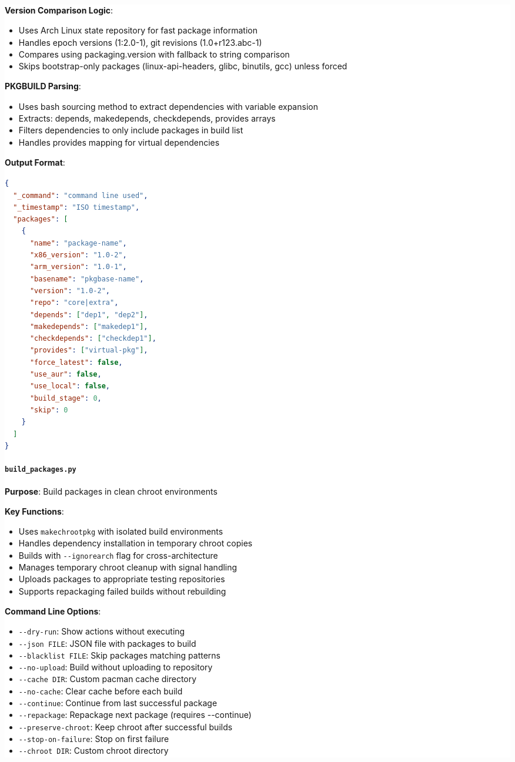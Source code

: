**Version Comparison Logic**:
- Uses Arch Linux state repository for fast package information
- Handles epoch versions (1:2.0-1), git revisions (1.0+r123.abc-1)
- Compares using packaging.version with fallback to string comparison
- Skips bootstrap-only packages (linux-api-headers, glibc, binutils, gcc) unless forced

**PKGBUILD Parsing**:
- Uses bash sourcing method to extract dependencies with variable expansion
- Extracts: depends, makedepends, checkdepends, provides arrays
- Filters dependencies to only include packages in build list
- Handles provides mapping for virtual dependencies

**Output Format**:
```json
{
  "_command": "command line used",
  "_timestamp": "ISO timestamp",
  "packages": [
    {
      "name": "package-name",
      "x86_version": "1.0-2",
      "arm_version": "1.0-1", 
      "basename": "pkgbase-name",
      "version": "1.0-2",
      "repo": "core|extra",
      "depends": ["dep1", "dep2"],
      "makedepends": ["makedep1"],
      "checkdepends": ["checkdep1"],
      "provides": ["virtual-pkg"],
      "force_latest": false,
      "use_aur": false,
      "use_local": false,
      "build_stage": 0,
      "skip": 0
    }
  ]
}
```

#### `build_packages.py`
**Purpose**: Build packages in clean chroot environments

**Key Functions**:
- Uses `makechrootpkg` with isolated build environments
- Handles dependency installation in temporary chroot copies
- Builds with `--ignorearch` flag for cross-architecture
- Manages temporary chroot cleanup with signal handling
- Uploads packages to appropriate testing repositories
- Supports repackaging failed builds without rebuilding

**Command Line Options**:
- `--dry-run`: Show actions without executing
- `--json FILE`: JSON file with packages to build
- `--blacklist FILE`: Skip packages matching patterns
- `--no-upload`: Build without uploading to repository
- `--cache DIR`: Custom pacman cache directory
- `--no-cache`: Clear cache before each build
- `--continue`: Continue from last successful package
- `--repackage`: Repackage next package (requires --continue)
- `--preserve-chroot`: Keep chroot after successful builds
- `--stop-on-failure`: Stop on first failure
- `--chroot DIR`: Custom chroot directory
